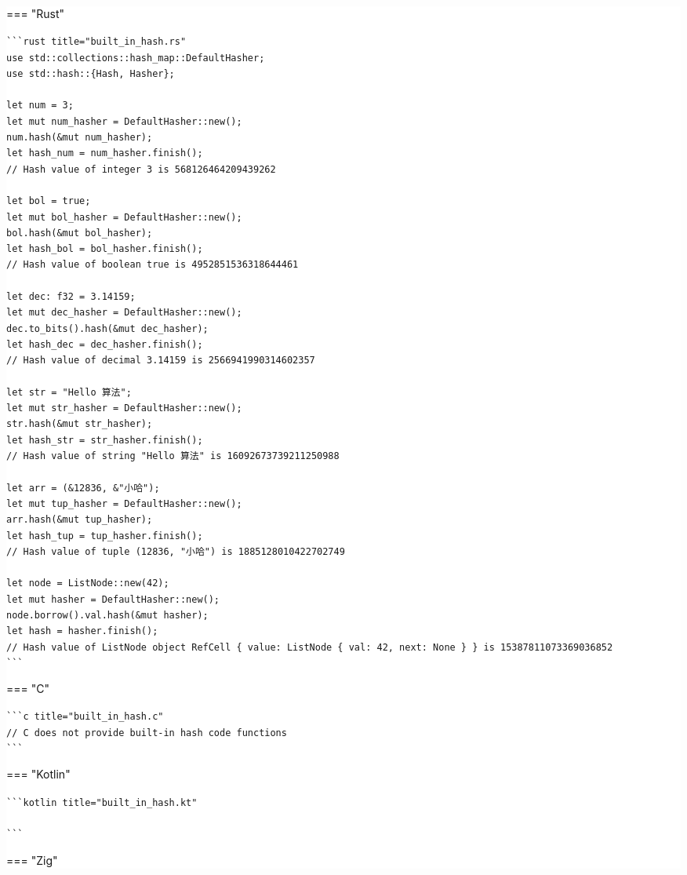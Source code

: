 === "Rust"

    ```rust title="built_in_hash.rs"
    use std::collections::hash_map::DefaultHasher;
    use std::hash::{Hash, Hasher};

    let num = 3;
    let mut num_hasher = DefaultHasher::new();
    num.hash(&mut num_hasher);
    let hash_num = num_hasher.finish();
    // Hash value of integer 3 is 568126464209439262

    let bol = true;
    let mut bol_hasher = DefaultHasher::new();
    bol.hash(&mut bol_hasher);
    let hash_bol = bol_hasher.finish();
    // Hash value of boolean true is 4952851536318644461

    let dec: f32 = 3.14159;
    let mut dec_hasher = DefaultHasher::new();
    dec.to_bits().hash(&mut dec_hasher);
    let hash_dec = dec_hasher.finish();
    // Hash value of decimal 3.14159 is 2566941990314602357

    let str = "Hello 算法";
    let mut str_hasher = DefaultHasher::new();
    str.hash(&mut str_hasher);
    let hash_str = str_hasher.finish();
    // Hash value of string "Hello 算法" is 16092673739211250988

    let arr = (&12836, &"小哈");
    let mut tup_hasher = DefaultHasher::new();
    arr.hash(&mut tup_hasher);
    let hash_tup = tup_hasher.finish();
    // Hash value of tuple (12836, "小哈") is 1885128010422702749

    let node = ListNode::new(42);
    let mut hasher = DefaultHasher::new();
    node.borrow().val.hash(&mut hasher);
    let hash = hasher.finish();
    // Hash value of ListNode object RefCell { value: ListNode { val: 42, next: None } } is 15387811073369036852
    ```

=== "C"

    ```c title="built_in_hash.c"
    // C does not provide built-in hash code functions
    ```

=== "Kotlin"

    ```kotlin title="built_in_hash.kt"

    ```

=== "Zig"
